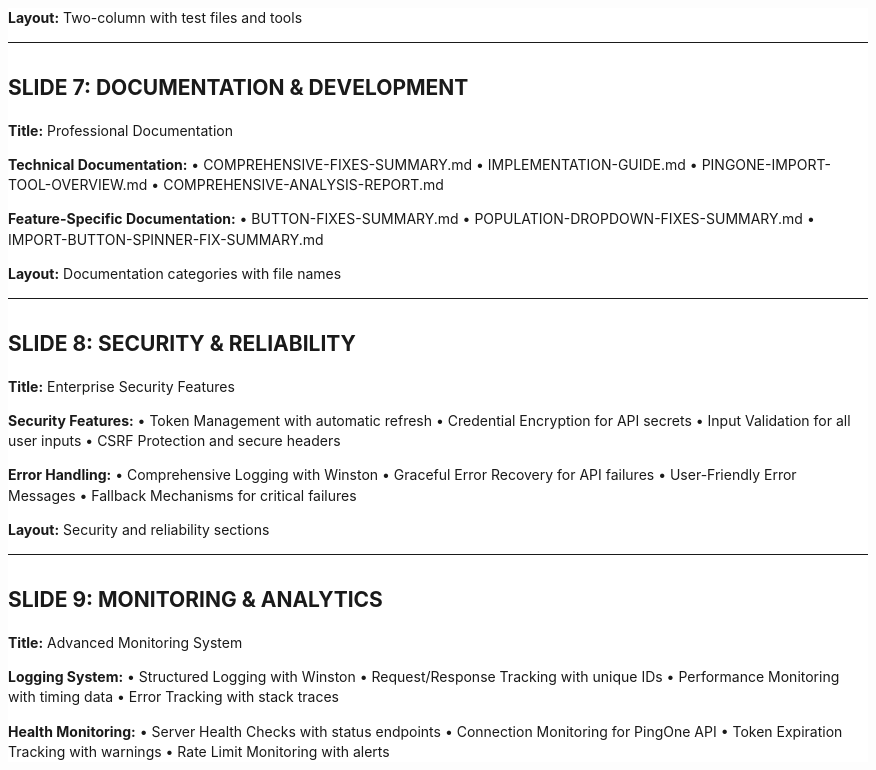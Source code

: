 **Layout:** Two-column with test files and tools

---

## SLIDE 7: DOCUMENTATION & DEVELOPMENT
**Title:** Professional Documentation

**Technical Documentation:**
• COMPREHENSIVE-FIXES-SUMMARY.md
• IMPLEMENTATION-GUIDE.md
• PINGONE-IMPORT-TOOL-OVERVIEW.md
• COMPREHENSIVE-ANALYSIS-REPORT.md

**Feature-Specific Documentation:**
• BUTTON-FIXES-SUMMARY.md
• POPULATION-DROPDOWN-FIXES-SUMMARY.md
• IMPORT-BUTTON-SPINNER-FIX-SUMMARY.md

**Layout:** Documentation categories with file names

---

## SLIDE 8: SECURITY & RELIABILITY
**Title:** Enterprise Security Features

**Security Features:**
• Token Management with automatic refresh
• Credential Encryption for API secrets
• Input Validation for all user inputs
• CSRF Protection and secure headers

**Error Handling:**
• Comprehensive Logging with Winston
• Graceful Error Recovery for API failures
• User-Friendly Error Messages
• Fallback Mechanisms for critical failures

**Layout:** Security and reliability sections

---

## SLIDE 9: MONITORING & ANALYTICS
**Title:** Advanced Monitoring System

**Logging System:**
• Structured Logging with Winston
• Request/Response Tracking with unique IDs
• Performance Monitoring with timing data
• Error Tracking with stack traces

**Health Monitoring:**
• Server Health Checks with status endpoints
• Connection Monitoring for PingOne API
• Token Expiration Tracking with warnings
• Rate Limit Monitoring with alerts
